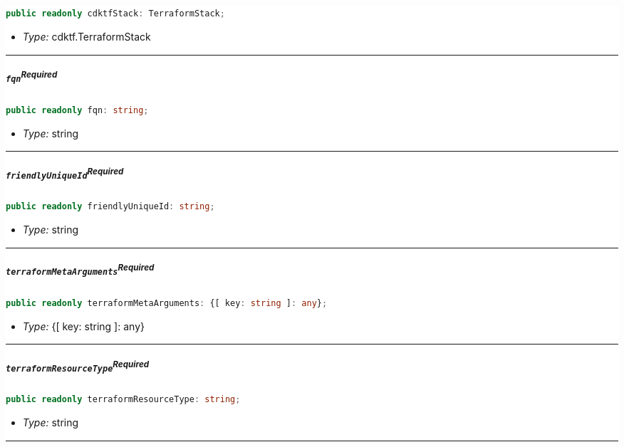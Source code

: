 ```typescript
public readonly cdktfStack: TerraformStack;
```

- *Type:* cdktf.TerraformStack

---

##### `fqn`<sup>Required</sup> <a name="fqn" id="rhizo-co-terraform-provider-oci.dataOciDatabaseAutonomousVmCluster.DataOciDatabaseAutonomousVmCluster.property.fqn"></a>

```typescript
public readonly fqn: string;
```

- *Type:* string

---

##### `friendlyUniqueId`<sup>Required</sup> <a name="friendlyUniqueId" id="rhizo-co-terraform-provider-oci.dataOciDatabaseAutonomousVmCluster.DataOciDatabaseAutonomousVmCluster.property.friendlyUniqueId"></a>

```typescript
public readonly friendlyUniqueId: string;
```

- *Type:* string

---

##### `terraformMetaArguments`<sup>Required</sup> <a name="terraformMetaArguments" id="rhizo-co-terraform-provider-oci.dataOciDatabaseAutonomousVmCluster.DataOciDatabaseAutonomousVmCluster.property.terraformMetaArguments"></a>

```typescript
public readonly terraformMetaArguments: {[ key: string ]: any};
```

- *Type:* {[ key: string ]: any}

---

##### `terraformResourceType`<sup>Required</sup> <a name="terraformResourceType" id="rhizo-co-terraform-provider-oci.dataOciDatabaseAutonomousVmCluster.DataOciDatabaseAutonomousVmCluster.property.terraformResourceType"></a>

```typescript
public readonly terraformResourceType: string;
```

- *Type:* string

---
